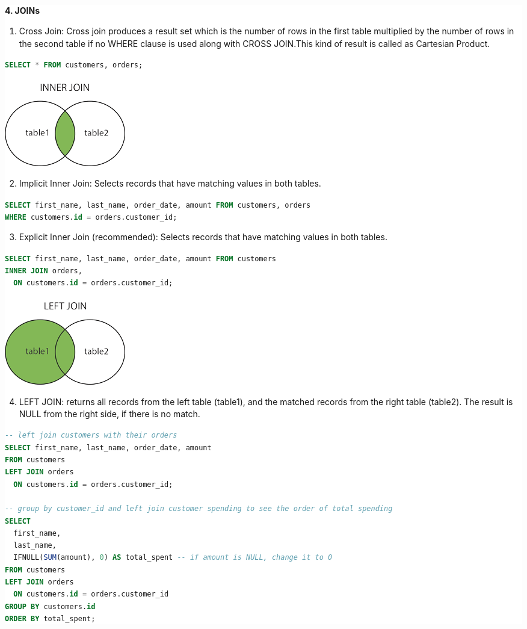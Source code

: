 **4. JOINs**
1. Cross Join:
Cross join produces a result set which is the number of rows in the first table multiplied by the number of rows in the second table if no WHERE clause is used along with CROSS JOIN.This kind of result is called as Cartesian Product.
```sql
SELECT * FROM customers, orders;
```

![Inner Join Venne Diagram](inner_join.gif)

2. Implicit Inner Join:
Selects records that have matching values in both tables.
```sql
SELECT first_name, last_name, order_date, amount FROM customers, orders 
WHERE customers.id = orders.customer_id;
```

3. Explicit Inner Join (recommended):
Selects records that have matching values in both tables.
```sql
SELECT first_name, last_name, order_date, amount FROM customers 
INNER JOIN orders,
  ON customers.id = orders.customer_id;
```

![Left Venne Diagram](left_join.gif)

4. LEFT JOIN:
returns all records from the left table (table1), and the matched records from the right table (table2). The result is NULL from the right side, if there is no match.

```sql
-- left join customers with their orders
SELECT first_name, last_name, order_date, amount
FROM customers
LEFT JOIN orders
  ON customers.id = orders.customer_id; 

-- group by customer_id and left join customer spending to see the order of total spending
SELECT 
  first_name, 
  last_name,
  IFNULL(SUM(amount), 0) AS total_spent -- if amount is NULL, change it to 0
FROM customers
LEFT JOIN orders
  ON customers.id = orders.customer_id
GROUP BY customers.id
ORDER BY total_spent;
```
